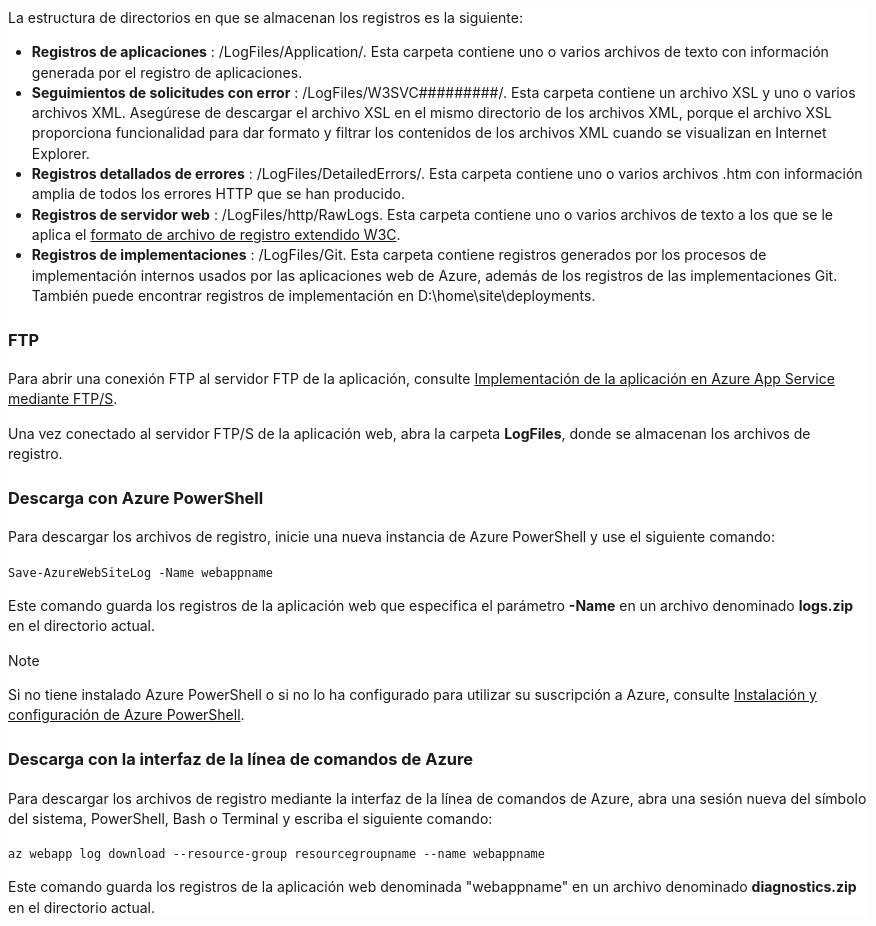 La estructura de directorios en que se almacenan los registros es la siguiente:

* **Registros de aplicaciones** : /LogFiles/Application/. Esta carpeta contiene uno o varios archivos de texto con información generada por el registro de aplicaciones.
* **Seguimientos de solicitudes con error** : /LogFiles/W3SVC#########/. Esta carpeta contiene un archivo XSL y uno o varios archivos XML. Asegúrese de descargar el archivo XSL en el mismo directorio de los archivos XML, porque el archivo XSL proporciona funcionalidad para dar formato y filtrar los contenidos de los archivos XML cuando se visualizan en Internet Explorer.
* **Registros detallados de errores** : /LogFiles/DetailedErrors/. Esta carpeta contiene uno o varios archivos .htm con información amplia de todos los errores HTTP que se han producido.
* **Registros de servidor web** : /LogFiles/http/RawLogs. Esta carpeta contiene uno o varios archivos de texto a los que se le aplica el [formato de archivo de registro extendido W3C](http://msdn.microsoft.com/library/windows/desktop/aa814385.aspx).
* **Registros de implementaciones** : /LogFiles/Git. Esta carpeta contiene registros generados por los procesos de implementación internos usados por las aplicaciones web de Azure, además de los registros de las implementaciones Git. También puede encontrar registros de implementación en D:\home\site\deployments.

### <a name="ftp"></a>FTP

Para abrir una conexión FTP al servidor FTP de la aplicación, consulte [Implementación de la aplicación en Azure App Service mediante FTP/S](app-service-deploy-ftp.md).

Una vez conectado al servidor FTP/S de la aplicación web, abra la carpeta **LogFiles**, donde se almacenan los archivos de registro.

### <a name="download-with-azure-powershell"></a>Descarga con Azure PowerShell
Para descargar los archivos de registro, inicie una nueva instancia de Azure PowerShell y use el siguiente comando:

    Save-AzureWebSiteLog -Name webappname

Este comando guarda los registros de la aplicación web que especifica el parámetro **-Name** en un archivo denominado **logs.zip** en el directorio actual.

> [!NOTE]
> Si no tiene instalado Azure PowerShell o si no lo ha configurado para utilizar su suscripción a Azure, consulte [Instalación y configuración de Azure PowerShell](https://docs.microsoft.com/powershell/azure/install-azurerm-ps?view=azurermps-5.6.0).
>
>

### <a name="download-with-azure-command-line-interface"></a>Descarga con la interfaz de la línea de comandos de Azure
Para descargar los archivos de registro mediante la interfaz de la línea de comandos de Azure, abra una sesión nueva del símbolo del sistema, PowerShell, Bash o Terminal y escriba el siguiente comando:

    az webapp log download --resource-group resourcegroupname --name webappname

Este comando guarda los registros de la aplicación web denominada "webappname" en un archivo denominado **diagnostics.zip** en el directorio actual.
